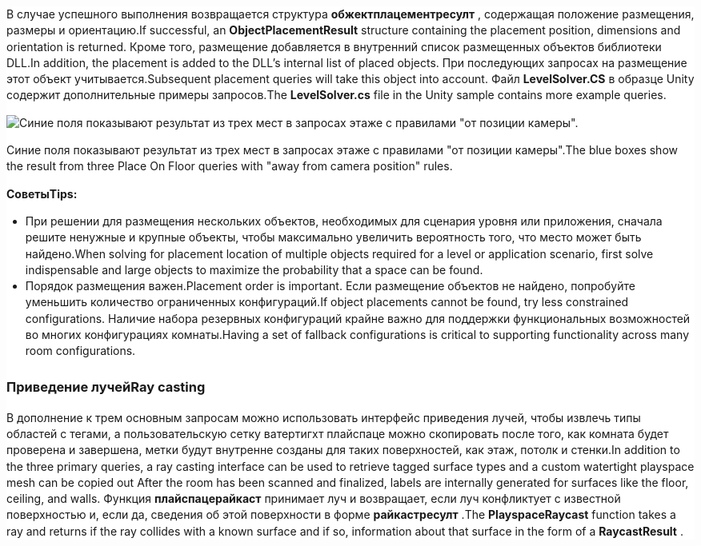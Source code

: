 <span data-ttu-id="17fbe-223">В случае успешного выполнения возвращается структура **обжектплацементресулт** , содержащая положение размещения, размеры и ориентацию.</span><span class="sxs-lookup"><span data-stu-id="17fbe-223">If successful, an **ObjectPlacementResult** structure containing the placement position, dimensions and orientation is returned.</span></span> <span data-ttu-id="17fbe-224">Кроме того, размещение добавляется в внутренний список размещенных объектов библиотеки DLL.</span><span class="sxs-lookup"><span data-stu-id="17fbe-224">In addition, the placement is added to the DLL’s internal list of placed objects.</span></span> <span data-ttu-id="17fbe-225">При последующих запросах на размещение этот объект учитывается.</span><span class="sxs-lookup"><span data-stu-id="17fbe-225">Subsequent placement queries will take this object into account.</span></span> <span data-ttu-id="17fbe-226">Файл **LevelSolver.CS** в образце Unity содержит дополнительные примеры запросов.</span><span class="sxs-lookup"><span data-stu-id="17fbe-226">The **LevelSolver.cs** file in the Unity sample contains more example queries.</span></span>

![Синие поля показывают результат из трех мест в запросах этаже с правилами "от позиции камеры".](images/away-from-camera-position-500px.png)

<span data-ttu-id="17fbe-228">Синие поля показывают результат из трех мест в запросах этаже с правилами "от позиции камеры".</span><span class="sxs-lookup"><span data-stu-id="17fbe-228">The blue boxes show the result from three Place On Floor queries with "away from camera position" rules.</span></span>


<span data-ttu-id="17fbe-229">**Советы**</span><span class="sxs-lookup"><span data-stu-id="17fbe-229">**Tips:**</span></span>
* <span data-ttu-id="17fbe-230">При решении для размещения нескольких объектов, необходимых для сценария уровня или приложения, сначала решите ненужные и крупные объекты, чтобы максимально увеличить вероятность того, что место может быть найдено.</span><span class="sxs-lookup"><span data-stu-id="17fbe-230">When solving for placement location of multiple objects required for a level or application scenario, first solve indispensable and large objects to maximize the probability that a space can be found.</span></span>
* <span data-ttu-id="17fbe-231">Порядок размещения важен.</span><span class="sxs-lookup"><span data-stu-id="17fbe-231">Placement order is important.</span></span> <span data-ttu-id="17fbe-232">Если размещение объектов не найдено, попробуйте уменьшить количество ограниченных конфигураций.</span><span class="sxs-lookup"><span data-stu-id="17fbe-232">If object placements cannot be found, try less constrained configurations.</span></span> <span data-ttu-id="17fbe-233">Наличие набора резервных конфигураций крайне важно для поддержки функциональных возможностей во многих конфигурациях комнаты.</span><span class="sxs-lookup"><span data-stu-id="17fbe-233">Having a set of fallback configurations is critical to supporting functionality across many room configurations.</span></span>

### <a name="ray-casting"></a><span data-ttu-id="17fbe-234">Приведение лучей</span><span class="sxs-lookup"><span data-stu-id="17fbe-234">Ray casting</span></span>

<span data-ttu-id="17fbe-235">В дополнение к трем основным запросам можно использовать интерфейс приведения лучей, чтобы извлечь типы областей с тегами, а пользовательскую сетку ватертигхт плайспаце можно скопировать после того, как комната будет проверена и завершена, метки будут внутренне созданы для таких поверхностей, как этаж, потолк и стенки.</span><span class="sxs-lookup"><span data-stu-id="17fbe-235">In addition to the three primary queries, a ray casting interface can be used to retrieve tagged surface types and a custom watertight playspace mesh can be copied out After the room has been scanned and finalized, labels are internally generated for surfaces like the floor, ceiling, and walls.</span></span> <span data-ttu-id="17fbe-236">Функция **плайспацерайкаст** принимает луч и возвращает, если луч конфликтует с известной поверхностью и, если да, сведения об этой поверхности в форме **райкастресулт** .</span><span class="sxs-lookup"><span data-stu-id="17fbe-236">The **PlayspaceRaycast** function takes a ray and returns if the ray collides with a known surface and if so, information about that surface in the form of a **RaycastResult** .</span></span> 
